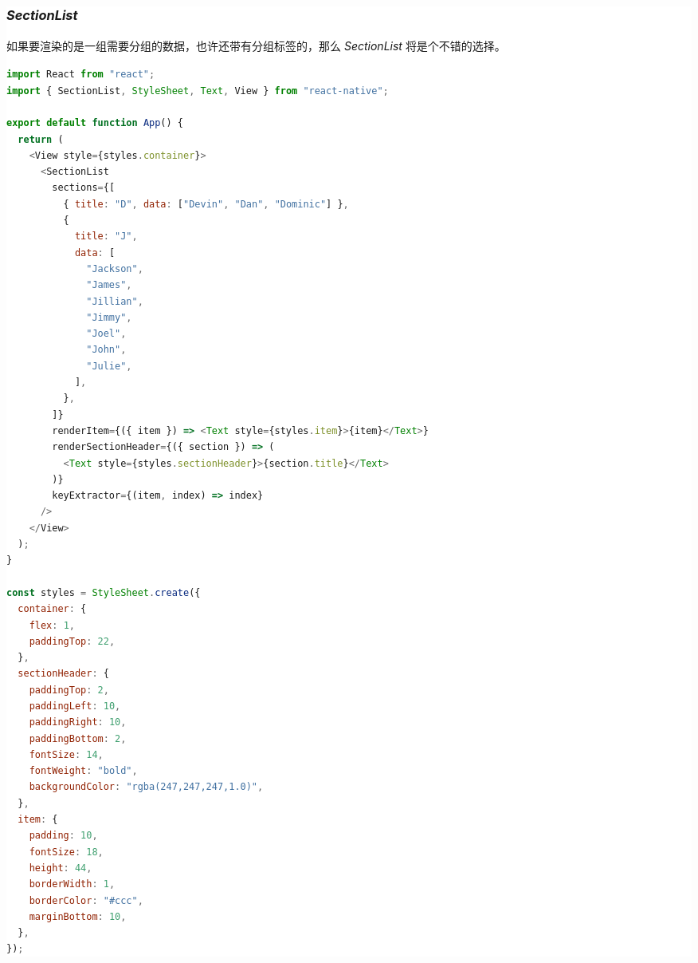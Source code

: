 ### *SectionList*

如果要渲染的是一组需要分组的数据，也许还带有分组标签的，那么 *SectionList* 将是个不错的选择。

```js
import React from "react";
import { SectionList, StyleSheet, Text, View } from "react-native";

export default function App() {
  return (
    <View style={styles.container}>
      <SectionList
        sections={[
          { title: "D", data: ["Devin", "Dan", "Dominic"] },
          {
            title: "J",
            data: [
              "Jackson",
              "James",
              "Jillian",
              "Jimmy",
              "Joel",
              "John",
              "Julie",
            ],
          },
        ]}
        renderItem={({ item }) => <Text style={styles.item}>{item}</Text>}
        renderSectionHeader={({ section }) => (
          <Text style={styles.sectionHeader}>{section.title}</Text>
        )}
        keyExtractor={(item, index) => index}
      />
    </View>
  );
}

const styles = StyleSheet.create({
  container: {
    flex: 1,
    paddingTop: 22,
  },
  sectionHeader: {
    paddingTop: 2,
    paddingLeft: 10,
    paddingRight: 10,
    paddingBottom: 2,
    fontSize: 14,
    fontWeight: "bold",
    backgroundColor: "rgba(247,247,247,1.0)",
  },
  item: {
    padding: 10,
    fontSize: 18,
    height: 44,
    borderWidth: 1,
    borderColor: "#ccc",
    marginBottom: 10,
  },
});
```
